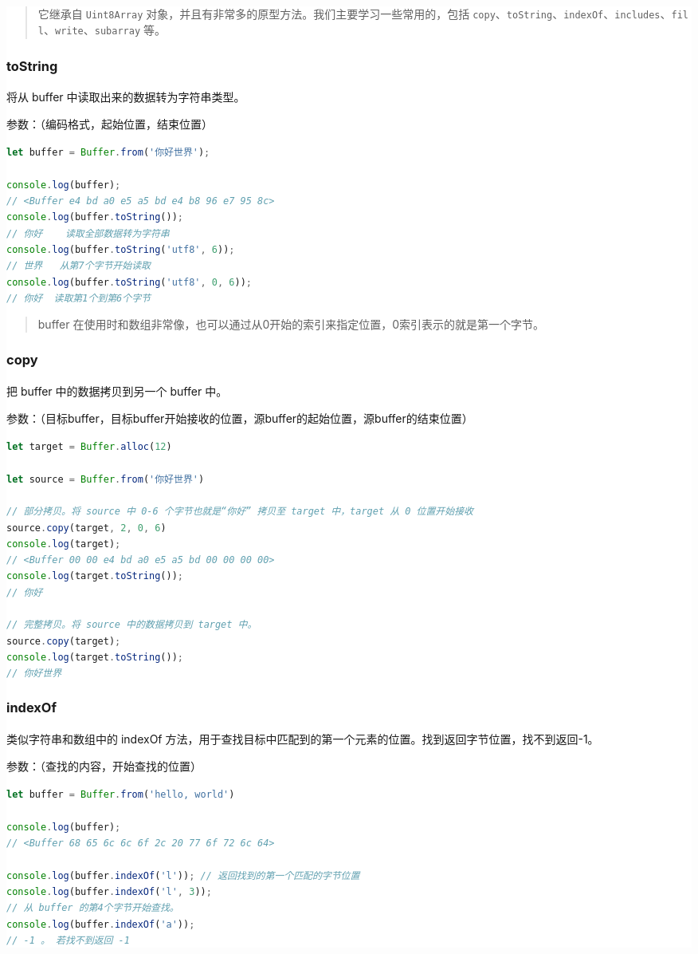 > 它继承自 `Uint8Array` 对象，并且有非常多的原型方法。我们主要学习一些常用的，包括 `copy`、`toString`、`indexOf`、`includes`、`fill`、`write`、`subarray` 等。

### toString

将从 buffer 中读取出来的数据转为字符串类型。

参数：（编码格式，起始位置，结束位置）

```javascript
let buffer = Buffer.from('你好世界');

console.log(buffer); 
// <Buffer e4 bd a0 e5 a5 bd e4 b8 96 e7 95 8c>
console.log(buffer.toString()); 
// 你好    读取全部数据转为字符串
console.log(buffer.toString('utf8', 6)); 
// 世界   从第7个字节开始读取 
console.log(buffer.toString('utf8', 0, 6)); 
// 你好  读取第1个到第6个字节
```

> buffer 在使用时和数组非常像，也可以通过从0开始的索引来指定位置，0索引表示的就是第一个字节。

### copy

把 buffer 中的数据拷贝到另一个 buffer 中。

参数：（目标buffer，目标buffer开始接收的位置，源buffer的起始位置，源buffer的结束位置）

```javascript
let target = Buffer.alloc(12)

let source = Buffer.from('你好世界')

// 部分拷贝。将 source 中 0-6 个字节也就是“你好” 拷贝至 target 中，target 从 0 位置开始接收
source.copy(target, 2, 0, 6)
console.log(target);
// <Buffer 00 00 e4 bd a0 e5 a5 bd 00 00 00 00>
console.log(target.toString());
// 你好

// 完整拷贝。将 source 中的数据拷贝到 target 中。
source.copy(target);
console.log(target.toString());
// 你好世界
```

### indexOf

类似字符串和数组中的 indexOf 方法，用于查找目标中匹配到的第一个元素的位置。找到返回字节位置，找不到返回-1。

参数：（查找的内容，开始查找的位置）

```javascript
let buffer = Buffer.from('hello, world')

console.log(buffer);
// <Buffer 68 65 6c 6c 6f 2c 20 77 6f 72 6c 64>

console.log(buffer.indexOf('l')); // 返回找到的第一个匹配的字节位置
console.log(buffer.indexOf('l', 3));
// 从 buffer 的第4个字节开始查找。
console.log(buffer.indexOf('a'));
// -1 。 若找不到返回 -1
```
